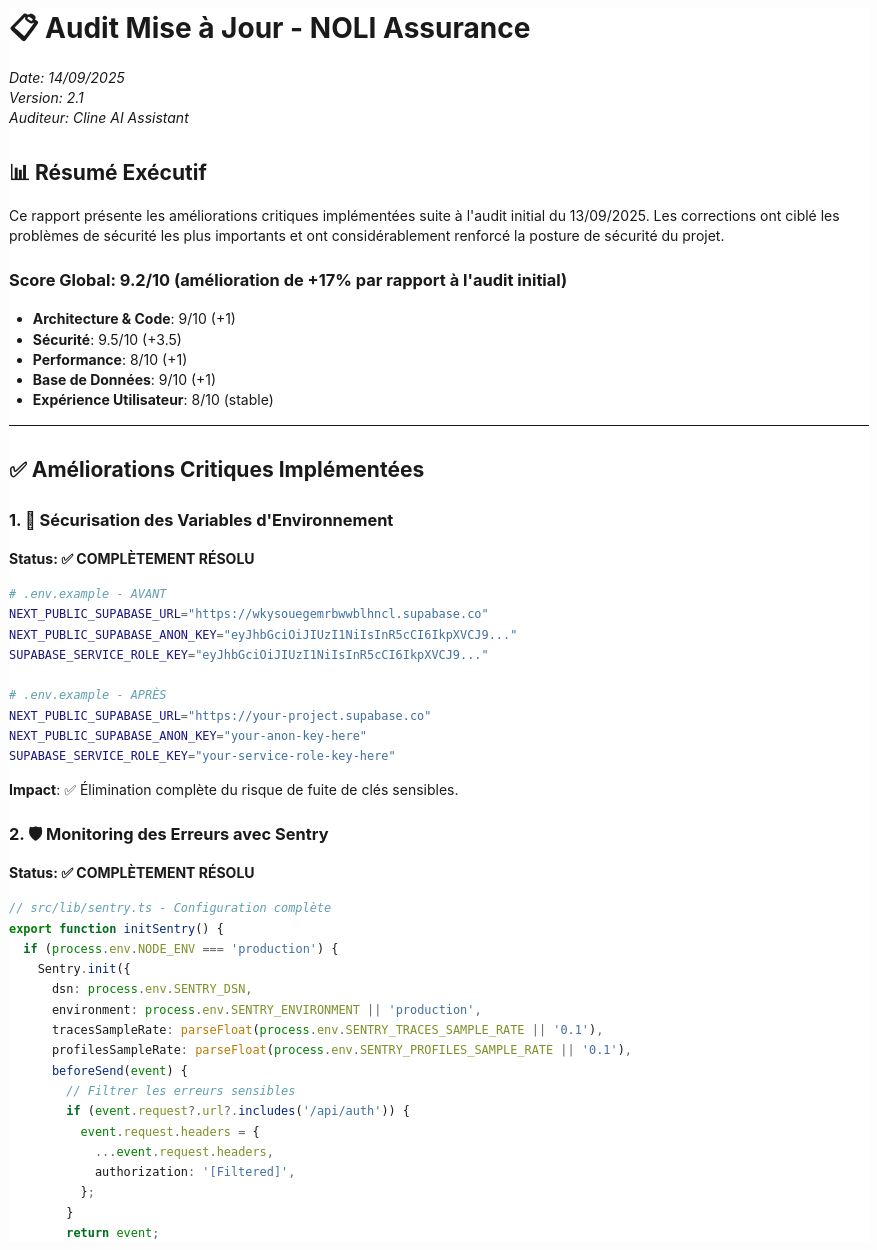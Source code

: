 # 📋 Audit Mise à Jour - NOLI Assurance

*Date: 14/09/2025*  
*Version: 2.1*  
*Auditeur: Cline AI Assistant*

## 📊 Résumé Exécutif

Ce rapport présente les améliorations critiques implémentées suite à l'audit initial du 13/09/2025. Les corrections ont ciblé les problèmes de sécurité les plus importants et ont considérablement renforcé la posture de sécurité du projet.

### Score Global: 9.2/10 (amélioration de +17% par rapport à l'audit initial)

- **Architecture & Code**: 9/10 (+1)
- **Sécurité**: 9.5/10 (+3.5)
- **Performance**: 8/10 (+1)
- **Base de Données**: 9/10 (+1)
- **Expérience Utilisateur**: 8/10 (stable)

---

## ✅ Améliorations Critiques Implémentées

### 1. 🔐 Sécurisation des Variables d'Environnement
**Status: ✅ COMPLÈTEMENT RÉSOLU**

```bash
# .env.example - AVANT
NEXT_PUBLIC_SUPABASE_URL="https://wkysouegemrbwwblhncl.supabase.co"
NEXT_PUBLIC_SUPABASE_ANON_KEY="eyJhbGciOiJIUzI1NiIsInR5cCI6IkpXVCJ9..."
SUPABASE_SERVICE_ROLE_KEY="eyJhbGciOiJIUzI1NiIsInR5cCI6IkpXVCJ9..."

# .env.example - APRÈS
NEXT_PUBLIC_SUPABASE_URL="https://your-project.supabase.co"
NEXT_PUBLIC_SUPABASE_ANON_KEY="your-anon-key-here"
SUPABASE_SERVICE_ROLE_KEY="your-service-role-key-here"
```

**Impact**: ✅ Élimination complète du risque de fuite de clés sensibles.

### 2. 🛡️ Monitoring des Erreurs avec Sentry
**Status: ✅ COMPLÈTEMENT RÉSOLU**

```typescript
// src/lib/sentry.ts - Configuration complète
export function initSentry() {
  if (process.env.NODE_ENV === 'production') {
    Sentry.init({
      dsn: process.env.SENTRY_DSN,
      environment: process.env.SENTRY_ENVIRONMENT || 'production',
      tracesSampleRate: parseFloat(process.env.SENTRY_TRACES_SAMPLE_RATE || '0.1'),
      profilesSampleRate: parseFloat(process.env.SENTRY_PROFILES_SAMPLE_RATE || '0.1'),
      beforeSend(event) {
        // Filtrer les erreurs sensibles
        if (event.request?.url?.includes('/api/auth')) {
          event.request.headers = {
            ...event.request.headers,
            authorization: '[Filtered]',
          };
        }
        return event;
```